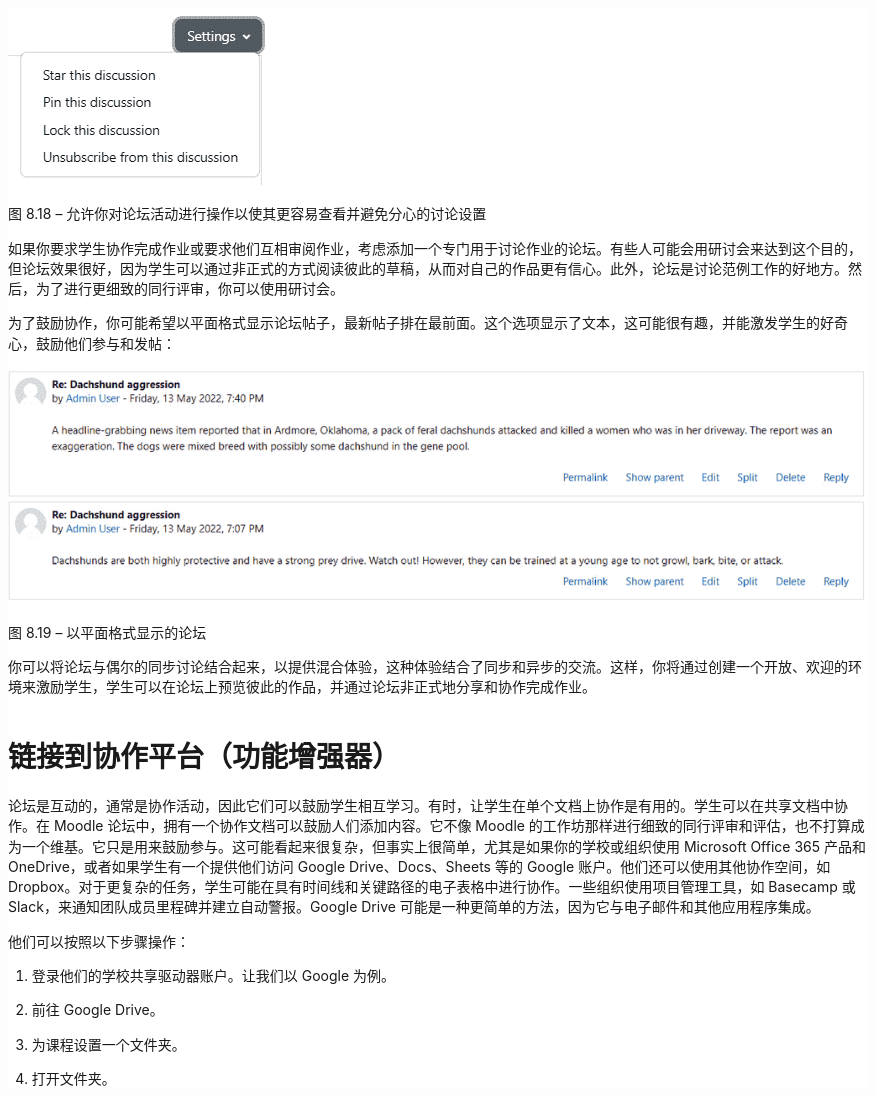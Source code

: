 ![图 8.18 – 允许你对论坛活动进行操作以使其更容易查看并避免分心的讨论设置](img/Figure_8.18_B17288.jpg)

图 8.18 – 允许你对论坛活动进行操作以使其更容易查看并避免分心的讨论设置

如果你要求学生协作完成作业或要求他们互相审阅作业，考虑添加一个专门用于讨论作业的论坛。有些人可能会用研讨会来达到这个目的，但论坛效果很好，因为学生可以通过非正式的方式阅读彼此的草稿，从而对自己的作品更有信心。此外，论坛是讨论范例工作的好地方。然后，为了进行更细致的同行评审，你可以使用研讨会。

为了鼓励协作，你可能希望以平面格式显示论坛帖子，最新帖子排在最前面。这个选项显示了文本，这可能很有趣，并能激发学生的好奇心，鼓励他们参与和发帖：

![图 8.19 – 以平面格式显示的论坛](img/Figure_8.19_B17288.jpg)

图 8.19 – 以平面格式显示的论坛

你可以将论坛与偶尔的同步讨论结合起来，以提供混合体验，这种体验结合了同步和异步的交流。这样，你将通过创建一个开放、欢迎的环境来激励学生，学生可以在论坛上预览彼此的作品，并通过论坛非正式地分享和协作完成作业。

# 链接到协作平台（功能增强器）

论坛是互动的，通常是协作活动，因此它们可以鼓励学生相互学习。有时，让学生在单个文档上协作是有用的。学生可以在共享文档中协作。在 Moodle 论坛中，拥有一个协作文档可以鼓励人们添加内容。它不像 Moodle 的工作坊那样进行细致的同行评审和评估，也不打算成为一个维基。它只是用来鼓励参与。这可能看起来很复杂，但事实上很简单，尤其是如果你的学校或组织使用 Microsoft Office 365 产品和 OneDrive，或者如果学生有一个提供他们访问 Google Drive、Docs、Sheets 等的 Google 账户。他们还可以使用其他协作空间，如 Dropbox。对于更复杂的任务，学生可能在具有时间线和关键路径的电子表格中进行协作。一些组织使用项目管理工具，如 Basecamp 或 Slack，来通知团队成员里程碑并建立自动警报。Google Drive 可能是一种更简单的方法，因为它与电子邮件和其他应用程序集成。

他们可以按照以下步骤操作：

1.  登录他们的学校共享驱动器账户。让我们以 Google 为例。

1.  前往 Google Drive。

1.  为课程设置一个文件夹。

1.  打开文件夹。
